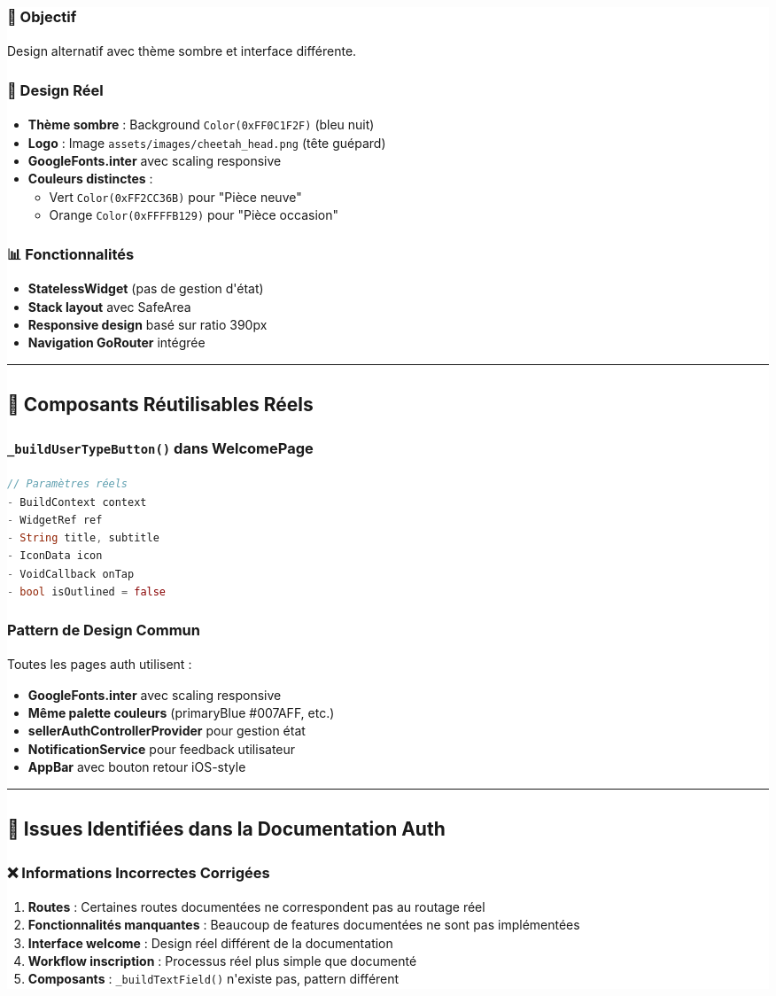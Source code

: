 ### 🎯 Objectif
Design alternatif avec thème sombre et interface différente.

### 🎨 Design Réel
- **Thème sombre** : Background `Color(0xFF0C1F2F)` (bleu nuit)
- **Logo** : Image `assets/images/cheetah_head.png` (tête guépard)
- **GoogleFonts.inter** avec scaling responsive
- **Couleurs distinctes** :
  - Vert `Color(0xFF2CC36B)` pour "Pièce neuve"
  - Orange `Color(0xFFFFB129)` pour "Pièce occasion"

### 📊 Fonctionnalités
- **StatelessWidget** (pas de gestion d'état)
- **Stack layout** avec SafeArea
- **Responsive design** basé sur ratio 390px
- **Navigation GoRouter** intégrée

---

## 🔧 Composants Réutilisables Réels

### `_buildUserTypeButton()` dans WelcomePage
```dart
// Paramètres réels
- BuildContext context
- WidgetRef ref
- String title, subtitle
- IconData icon
- VoidCallback onTap
- bool isOutlined = false
```

### Pattern de Design Commun
Toutes les pages auth utilisent :
- **GoogleFonts.inter** avec scaling responsive
- **Même palette couleurs** (primaryBlue #007AFF, etc.)
- **sellerAuthControllerProvider** pour gestion état
- **NotificationService** pour feedback utilisateur
- **AppBar** avec bouton retour iOS-style

---

## 🐛 Issues Identifiées dans la Documentation Auth

### ❌ Informations Incorrectes Corrigées

1. **Routes** : Certaines routes documentées ne correspondent pas au routage réel
2. **Fonctionnalités manquantes** : Beaucoup de features documentées ne sont pas implémentées
3. **Interface welcome** : Design réel différent de la documentation
4. **Workflow inscription** : Processus réel plus simple que documenté
5. **Composants** : `_buildTextField()` n'existe pas, pattern différent
